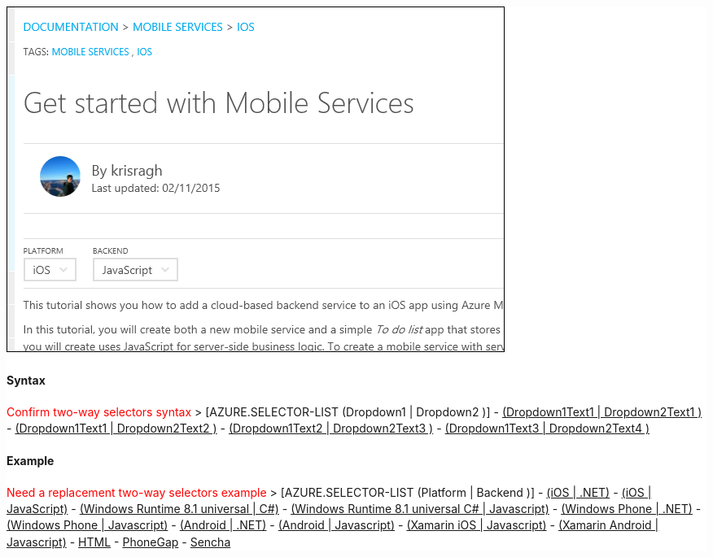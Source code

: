![Two-way selectors example](./media/selector-list.png)

#### Syntax
<span style="color:red;">Confirm two-way selectors syntax</span>
	> [AZURE.SELECTOR-LIST (Dropdown1 | Dropdown2 )]
	- [(Dropdown1Text1 | Dropdown2Text1 )](../articles/dropdown1-text1-dropdown2-text1.md)
	- [(Dropdown1Text1 | Dropdown2Text2 )](../articles/dropdown1-text1-dropdown2-text1.md)
	- [(Dropdown1Text2 | Dropdown2Text3 )](../articles/dropdown1-text1-dropdown2-text1.md)
	- [(Dropdown1Text3 | Dropdown2Text4 )](../articles/dropdown1-text1-dropdown2-text1.md)

#### Example
<span style="color:red;">Need a replacement two-way selectors example</span>
	> [AZURE.SELECTOR-LIST (Platform | Backend )]
	- [(iOS | .NET)](./mobile-services-dotnet-backend-ios-get-started-push.md)
	- [(iOS | JavaScript)](./mobile-services-javascript-backend-ios-get-started-push.md)
	- [(Windows Runtime 8.1 universal | C#)](./mobile-services-dotnet-backend-windows-universal-dotnet-get-started-push.md)
	- [(Windows Runtime 8.1 universal C# | Javascript)](./mobile-services-javascript-backend-windows-universal-dotnet-get-started-push.md)
	- [(Windows Phone | .NET)](./mobile-services-dotnet-backend-windows-phone-get-started-push.md)
	- [(Windows Phone | Javascript)](./mobile-services-javascript-backend-windows-phone-get-started-push.md)
	- [(Android | .NET)](./mobile-services-dotnet-backend-android-get-started-push.md)
	- [(Android | Javascript)](./mobile-services-javascript-backend-android-get-started-push.md)
	- [(Xamarin iOS | Javascript)](./partner-xamarin-mobile-services-ios-get-started-push.md)
	- [(Xamarin Android | Javascript)](./partner-xamarin-mobile-services-android-get-started-push.md)
	- [HTML](../articles/mobile-services-html-get-started/)
	- [PhoneGap](../articles/mobile-services-javascript-backend-phonegap-get-started/)
	- [Sencha](../articles/partner-sencha-mobile-services-get-started/)


[Notes and tips]: #notes-and-tips
[Tokens]: #tokens
[Embedded videos]: #embedded-videos
[Technology and platform selectors]: #technology-and-platform-selectors